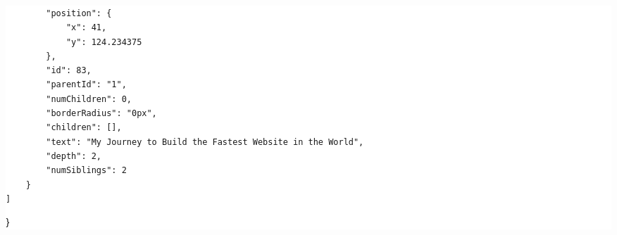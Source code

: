             "position": {
                "x": 41,
                "y": 124.234375
            },
            "id": 83,
            "parentId": "1",
            "numChildren": 0,
            "borderRadius": "0px",
            "children": [],
            "text": "My Journey to Build the Fastest Website in the World",
            "depth": 2,
            "numSiblings": 2
        }
    ]
}
</pre>
